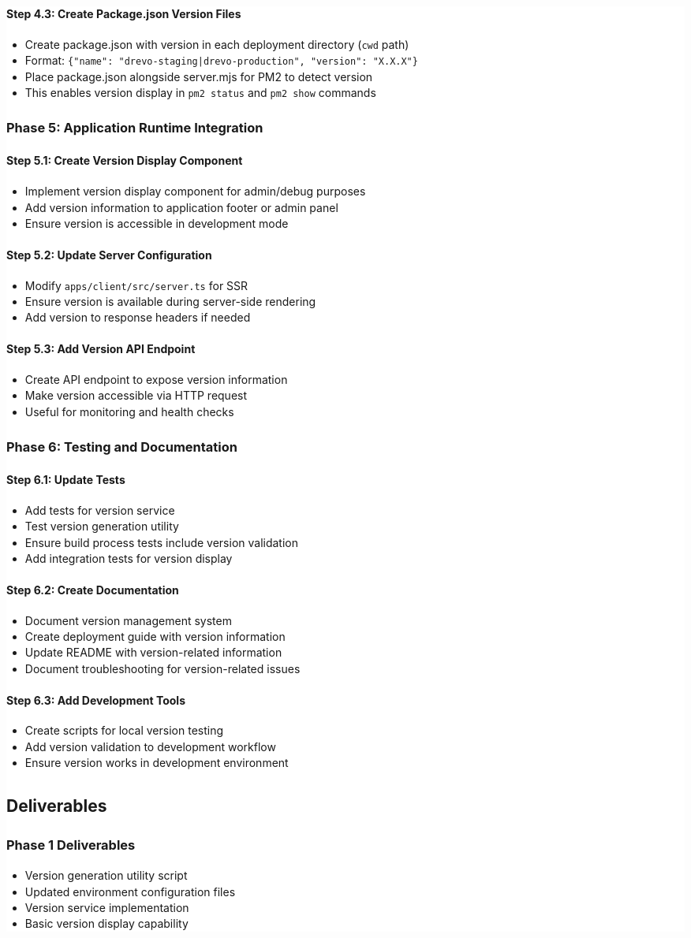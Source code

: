 #### Step 4.3: Create Package.json Version Files
- Create package.json with version in each deployment directory (`cwd` path)
- Format: `{"name": "drevo-staging|drevo-production", "version": "X.X.X"}`
- Place package.json alongside server.mjs for PM2 to detect version
- This enables version display in `pm2 status` and `pm2 show` commands

### Phase 5: Application Runtime Integration

#### Step 5.1: Create Version Display Component
- Implement version display component for admin/debug purposes
- Add version information to application footer or admin panel
- Ensure version is accessible in development mode

#### Step 5.2: Update Server Configuration
- Modify `apps/client/src/server.ts` for SSR
- Ensure version is available during server-side rendering
- Add version to response headers if needed

#### Step 5.3: Add Version API Endpoint
- Create API endpoint to expose version information
- Make version accessible via HTTP request
- Useful for monitoring and health checks

### Phase 6: Testing and Documentation

#### Step 6.1: Update Tests
- Add tests for version service
- Test version generation utility
- Ensure build process tests include version validation
- Add integration tests for version display

#### Step 6.2: Create Documentation
- Document version management system
- Create deployment guide with version information
- Update README with version-related information
- Document troubleshooting for version-related issues

#### Step 6.3: Add Development Tools
- Create scripts for local version testing
- Add version validation to development workflow
- Ensure version works in development environment

## Deliverables

### Phase 1 Deliverables
- Version generation utility script
- Updated environment configuration files
- Version service implementation
- Basic version display capability
